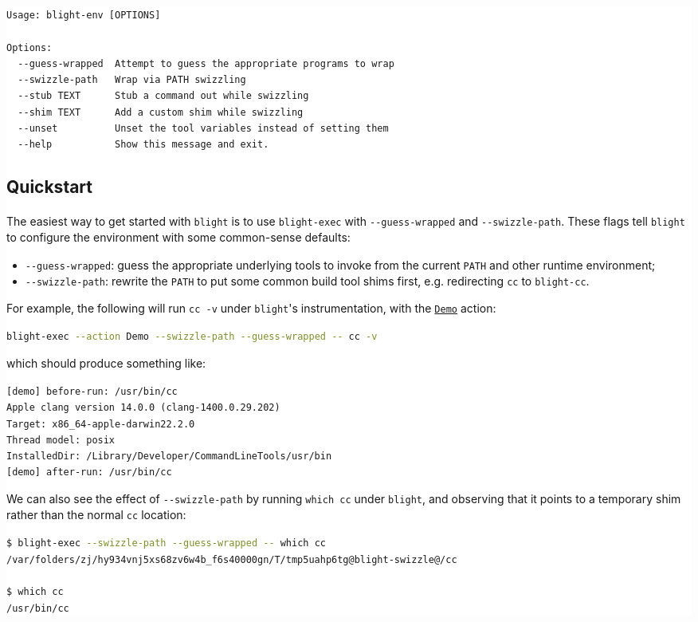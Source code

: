 



```text
Usage: blight-env [OPTIONS]

Options:
  --guess-wrapped  Attempt to guess the appropriate programs to wrap
  --swizzle-path   Wrap via PATH swizzling
  --stub TEXT      Stub a command out while swizzling
  --shim TEXT      Add a custom shim while swizzling
  --unset          Unset the tool variables instead of setting them
  --help           Show this message and exit.
```



## Quickstart

The easiest way to get started with `blight` is to use `blight-exec` with
`--guess-wrapped` and `--swizzle-path`. These flags tell `blight` to configure
the environment with some common-sense defaults:

- `--guess-wrapped`: guess the appropriate underlying tools to invoke from
  the current `PATH` and other runtime environment;
- `--swizzle-path`: rewrite the `PATH` to put some common build tool shims
  first, e.g. redirecting `cc` to `blight-cc`.

For example, the following will run `cc -v` under `blight`'s instrumentation,
with the [`Demo`](https://trailofbits.github.io/blight/blight/actions/demo.html)
action:

```bash
blight-exec --action Demo --swizzle-path --guess-wrapped -- cc -v
```

which should produce something like:

```console
[demo] before-run: /usr/bin/cc
Apple clang version 14.0.0 (clang-1400.0.29.202)
Target: x86_64-apple-darwin22.2.0
Thread model: posix
InstalledDir: /Library/Developer/CommandLineTools/usr/bin
[demo] after-run: /usr/bin/cc
```

We can also see the effect of `--swizzle-path` by running `which cc` under
`blight`, and observing that it points to a temporary shim rather than the
normal `cc` location:

```bash
$ blight-exec --swizzle-path --guess-wrapped -- which cc
/var/folders/zj/hy934vnj5xs68zv6w4b_f6s40000gn/T/tmp5uahp6tg@blight-swizzle@/cc

$ which cc
/usr/bin/cc
```
